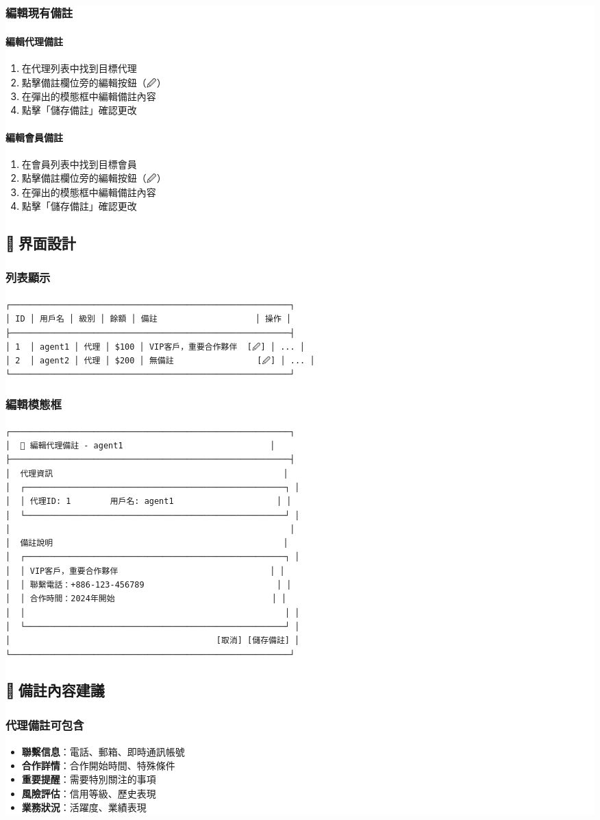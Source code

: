 ### 編輯現有備註

#### 編輯代理備註
1. 在代理列表中找到目標代理
2. 點擊備註欄位旁的編輯按鈕（🖉）
3. 在彈出的模態框中編輯備註內容
4. 點擊「儲存備註」確認更改

#### 編輯會員備註
1. 在會員列表中找到目標會員
2. 點擊備註欄位旁的編輯按鈕（🖉）
3. 在彈出的模態框中編輯備註內容
4. 點擊「儲存備註」確認更改

## 🎨 界面設計

### 列表顯示
```
┌─────────────────────────────────────────────────────────┐
│ ID │ 用戶名 │ 級別 │ 餘額 │ 備註                    │ 操作 │
├─────────────────────────────────────────────────────────┤
│ 1  │ agent1 │ 代理 │ $100 │ VIP客戶，重要合作夥伴  [🖉] │ ... │
│ 2  │ agent2 │ 代理 │ $200 │ 無備註                 [🖉] │ ... │
└─────────────────────────────────────────────────────────┘
```

### 編輯模態框
```
┌─────────────────────────────────────────────────────────┐
│  📝 編輯代理備註 - agent1                              │
├─────────────────────────────────────────────────────────┤
│  代理資訊                                               │
│  ┌─────────────────────────────────────────────────────┐ │
│  │ 代理ID: 1        用戶名: agent1                     │ │
│  └─────────────────────────────────────────────────────┘ │
│                                                         │
│  備註說明                                               │
│  ┌─────────────────────────────────────────────────────┐ │
│  │ VIP客戶，重要合作夥伴                               │ │
│  │ 聯繫電話：+886-123-456789                           │ │
│  │ 合作時間：2024年開始                                │ │
│  │                                                     │ │
│  └─────────────────────────────────────────────────────┘ │
│                                          [取消] [儲存備註] │
└─────────────────────────────────────────────────────────┘
```

## 📝 備註內容建議

### 代理備註可包含
- **聯繫信息**：電話、郵箱、即時通訊帳號
- **合作詳情**：合作開始時間、特殊條件
- **重要提醒**：需要特別關注的事項
- **風險評估**：信用等級、歷史表現
- **業務狀況**：活躍度、業績表現
